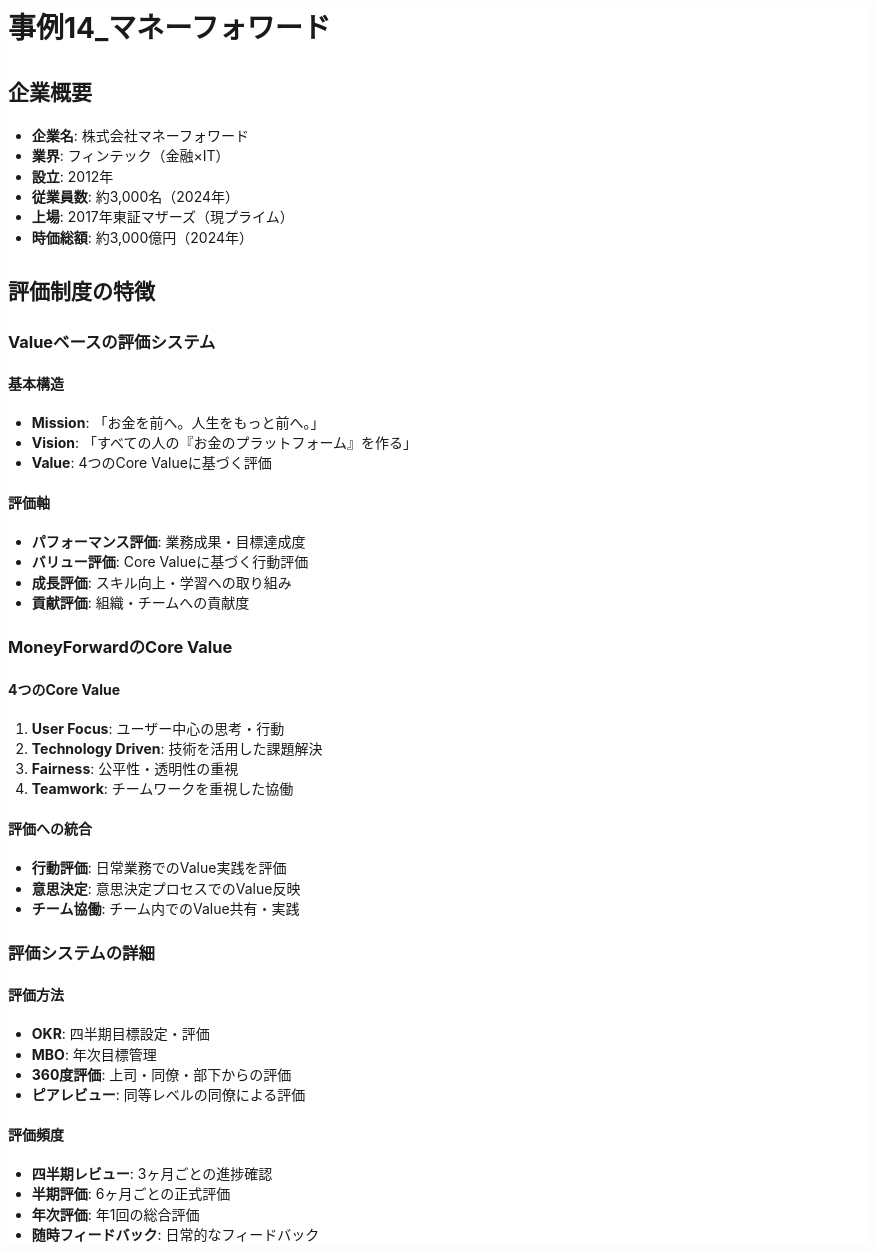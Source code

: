 # 事例14_マネーフォワード

## 企業概要
- **企業名**: 株式会社マネーフォワード
- **業界**: フィンテック（金融×IT）
- **設立**: 2012年
- **従業員数**: 約3,000名（2024年）
- **上場**: 2017年東証マザーズ（現プライム）
- **時価総額**: 約3,000億円（2024年）

## 評価制度の特徴

### Valueベースの評価システム

#### 基本構造
- **Mission**: 「お金を前へ。人生をもっと前へ。」
- **Vision**: 「すべての人の『お金のプラットフォーム』を作る」
- **Value**: 4つのCore Valueに基づく評価

#### 評価軸
- **パフォーマンス評価**: 業務成果・目標達成度
- **バリュー評価**: Core Valueに基づく行動評価
- **成長評価**: スキル向上・学習への取り組み
- **貢献評価**: 組織・チームへの貢献度

### MoneyForwardのCore Value

#### 4つのCore Value
1. **User Focus**: ユーザー中心の思考・行動
2. **Technology Driven**: 技術を活用した課題解決
3. **Fairness**: 公平性・透明性の重視
4. **Teamwork**: チームワークを重視した協働

#### 評価への統合
- **行動評価**: 日常業務でのValue実践を評価
- **意思決定**: 意思決定プロセスでのValue反映
- **チーム協働**: チーム内でのValue共有・実践

### 評価システムの詳細

#### 評価方法
- **OKR**: 四半期目標設定・評価
- **MBO**: 年次目標管理
- **360度評価**: 上司・同僚・部下からの評価
- **ピアレビュー**: 同等レベルの同僚による評価

#### 評価頻度
- **四半期レビュー**: 3ヶ月ごとの進捗確認
- **半期評価**: 6ヶ月ごとの正式評価
- **年次評価**: 年1回の総合評価
- **随時フィードバック**: 日常的なフィードバック
